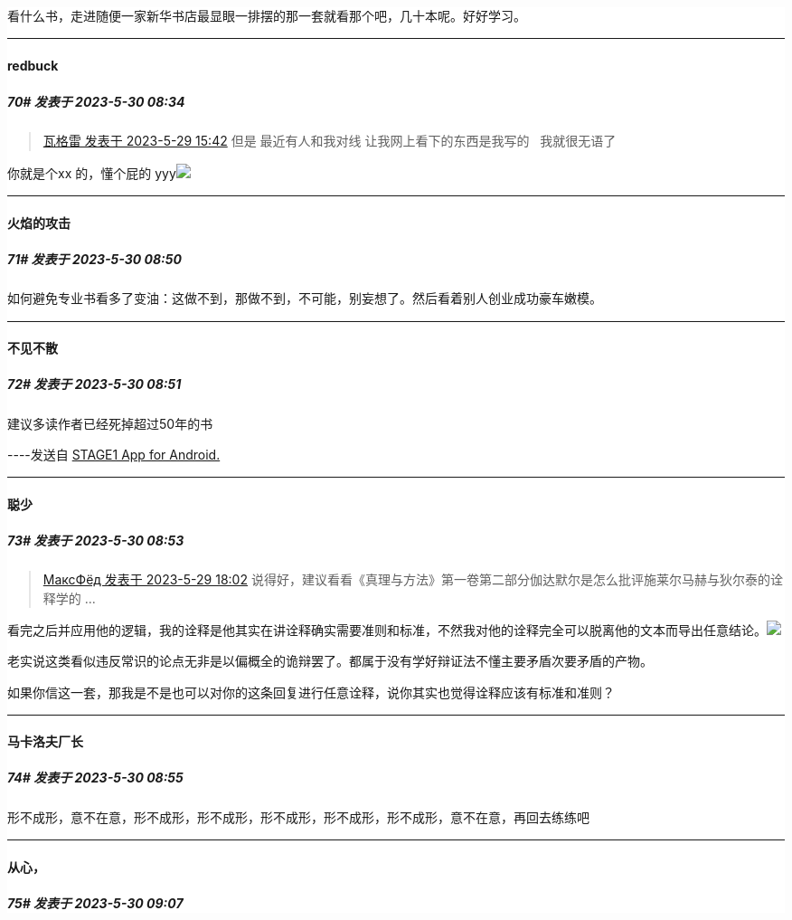 看什么书，走进随便一家新华书店最显眼一排摆的那一套就看那个吧，几十本呢。好好学习。


*****

####  redbuck  
##### 70#       发表于 2023-5-30 08:34

<blockquote><a href="httphttps://bbs.saraba1st.com/2b/forum.php?mod=redirect&amp;goto=findpost&amp;pid=61038909&amp;ptid=2137413" target="_blank">瓦格雷 发表于 2023-5-29 15:42</a>
但是 最近有人和我对线 让我网上看下的东西是我写的   我就很无语了</blockquote>
你就是个xx 的，懂个屁的 yyy<img src="https://static.saraba1st.com/image/smiley/face2017/067.png" referrerpolicy="no-referrer">


*****

####  火焰的攻击  
##### 71#       发表于 2023-5-30 08:50

如何避免专业书看多了变油：这做不到，那做不到，不可能，别妄想了。然后看着别人创业成功豪车嫩模。

*****

####  不见不散  
##### 72#       发表于 2023-5-30 08:51

建议多读作者已经死掉超过50年的书

----发送自 [STAGE1 App for Android.](http://stage1.5j4m.com/?1.37)

*****

####  聪少  
##### 73#       发表于 2023-5-30 08:53

<blockquote><a href="httphttps://bbs.saraba1st.com/2b/forum.php?mod=redirect&amp;goto=findpost&amp;pid=61041044&amp;ptid=2137413" target="_blank">МаксФёд 发表于 2023-5-29 18:02</a>
说得好，建议看看《真理与方法》第一卷第二部分伽达默尔是怎么批评施莱尔马赫与狄尔泰的诠释学的 ...</blockquote>
看完之后并应用他的逻辑，我的诠释是他其实在讲诠释确实需要准则和标准，不然我对他的诠释完全可以脱离他的文本而导出任意结论。<img src="https://static.saraba1st.com/image/smiley/face2017/035.png" referrerpolicy="no-referrer">

老实说这类看似违反常识的论点无非是以偏概全的诡辩罢了。都属于没有学好辩证法不懂主要矛盾次要矛盾的产物。

如果你信这一套，那我是不是也可以对你的这条回复进行任意诠释，说你其实也觉得诠释应该有标准和准则？


*****

####  马卡洛夫厂长  
##### 74#       发表于 2023-5-30 08:55

形不成形，意不在意，形不成形，形不成形，形不成形，形不成形，形不成形，意不在意，再回去练练吧


*****

####  从心，  
##### 75#       发表于 2023-5-30 09:07
